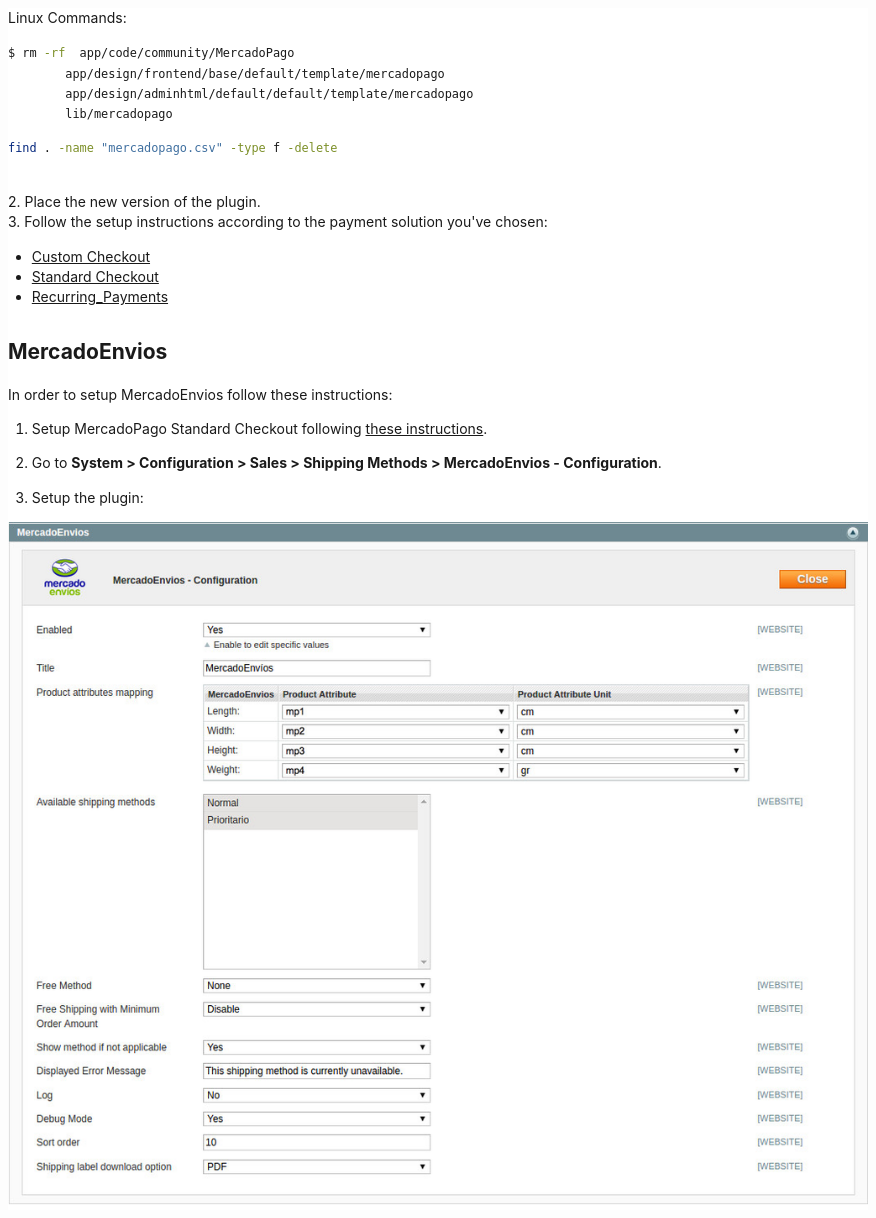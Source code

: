 Linux Commands:
```sh
$ rm -rf  app/code/community/MercadoPago
		app/design/frontend/base/default/template/mercadopago
		app/design/adminhtml/default/default/template/mercadopago
		lib/mercadopago
```
```sh
find . -name "mercadopago.csv" -type f -delete
```
<br />
2. Place the new version of the plugin.<br />
3. Follow the setup instructions according to the payment solution you've chosen:<br />

* [Custom Checkout](#checkout_custom)
* [Standard Checkout](#checkout_standard)
* [Recurring_Payments](#recurring_payments)

<a name="mercadoenvios"></a>
## MercadoEnvios ##

In order to setup MercadoEnvios follow these instructions:<br />
1. Setup MercadoPago Standard Checkout following [these instructions](#checkout_standard). 

2. Go to **System > Configuration > Sales > Shipping Methods > MercadoEnvios - Configuration**.

3. Setup the plugin:

![MercadoEnvios Configuration](/README.img/mercadoenvios.jpg?raw=true)
